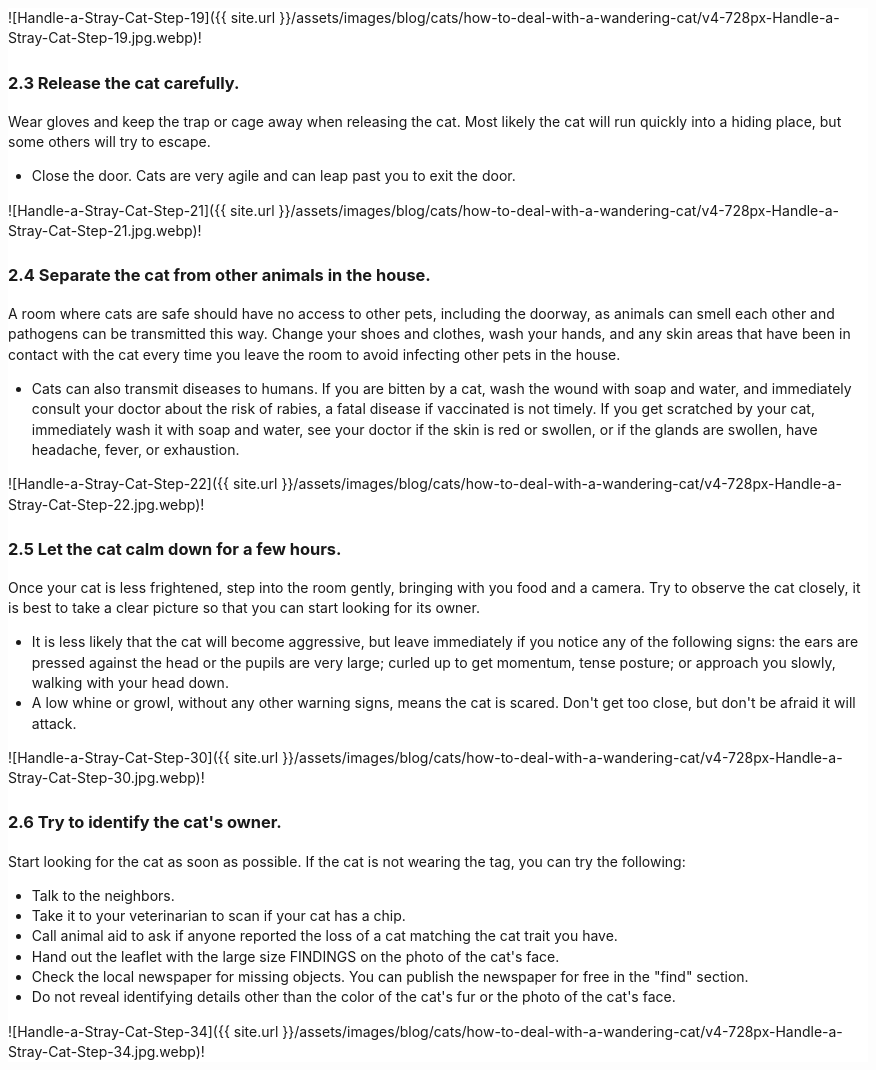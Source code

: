 ![Handle-a-Stray-Cat-Step-19]({{ site.url }}/assets/images/blog/cats/how-to-deal-with-a-wandering-cat/v4-728px-Handle-a-Stray-Cat-Step-19.jpg.webp)!

### 2.3 Release the cat carefully. 

Wear gloves and keep the trap or cage away when releasing the cat. Most likely the cat will run quickly into a hiding place, but some others will try to escape.
- Close the door. Cats are very agile and can leap past you to exit the door.

![Handle-a-Stray-Cat-Step-21]({{ site.url }}/assets/images/blog/cats/how-to-deal-with-a-wandering-cat/v4-728px-Handle-a-Stray-Cat-Step-21.jpg.webp)!

### 2.4 Separate the cat from other animals in the house. 

A room where cats are safe should have no access to other pets, including the doorway, as animals can smell each other and pathogens can be transmitted this way. Change your shoes and clothes, wash your hands, and any skin areas that have been in contact with the cat every time you leave the room to avoid infecting other pets in the house.
- Cats can also transmit diseases to humans. If you are bitten by a cat, wash the wound with soap and water, and immediately consult your doctor about the risk of rabies, a fatal disease if vaccinated is not timely. If you get scratched by your cat, immediately wash it with soap and water, see your doctor if the skin is red or swollen, or if the glands are swollen, have headache, fever, or exhaustion.

![Handle-a-Stray-Cat-Step-22]({{ site.url }}/assets/images/blog/cats/how-to-deal-with-a-wandering-cat/v4-728px-Handle-a-Stray-Cat-Step-22.jpg.webp)!

### 2.5 Let the cat calm down for a few hours. 

Once your cat is less frightened, step into the room gently, bringing with you food and a camera. Try to observe the cat closely, it is best to take a clear picture so that you can start looking for its owner.
- It is less likely that the cat will become aggressive, but leave immediately if you notice any of the following signs: the ears are pressed against the head or the pupils are very large; curled up to get momentum, tense posture; or approach you slowly, walking with your head down.
- A low whine or growl, without any other warning signs, means the cat is scared. Don't get too close, but don't be afraid it will attack.

![Handle-a-Stray-Cat-Step-30]({{ site.url }}/assets/images/blog/cats/how-to-deal-with-a-wandering-cat/v4-728px-Handle-a-Stray-Cat-Step-30.jpg.webp)!

### 2.6 Try to identify the cat's owner. 

Start looking for the cat as soon as possible. If the cat is not wearing the tag, you can try the following:
- Talk to the neighbors.
- Take it to your veterinarian to scan if your cat has a chip.
- Call animal aid to ask if anyone reported the loss of a cat matching the cat trait you have.
- Hand out the leaflet with the large size FINDINGS on the photo of the cat's face.
- Check the local newspaper for missing objects. You can publish the newspaper for free in the "find" section.
- Do not reveal identifying details other than the color of the cat's fur or the photo of the cat's face.

![Handle-a-Stray-Cat-Step-34]({{ site.url }}/assets/images/blog/cats/how-to-deal-with-a-wandering-cat/v4-728px-Handle-a-Stray-Cat-Step-34.jpg.webp)!
